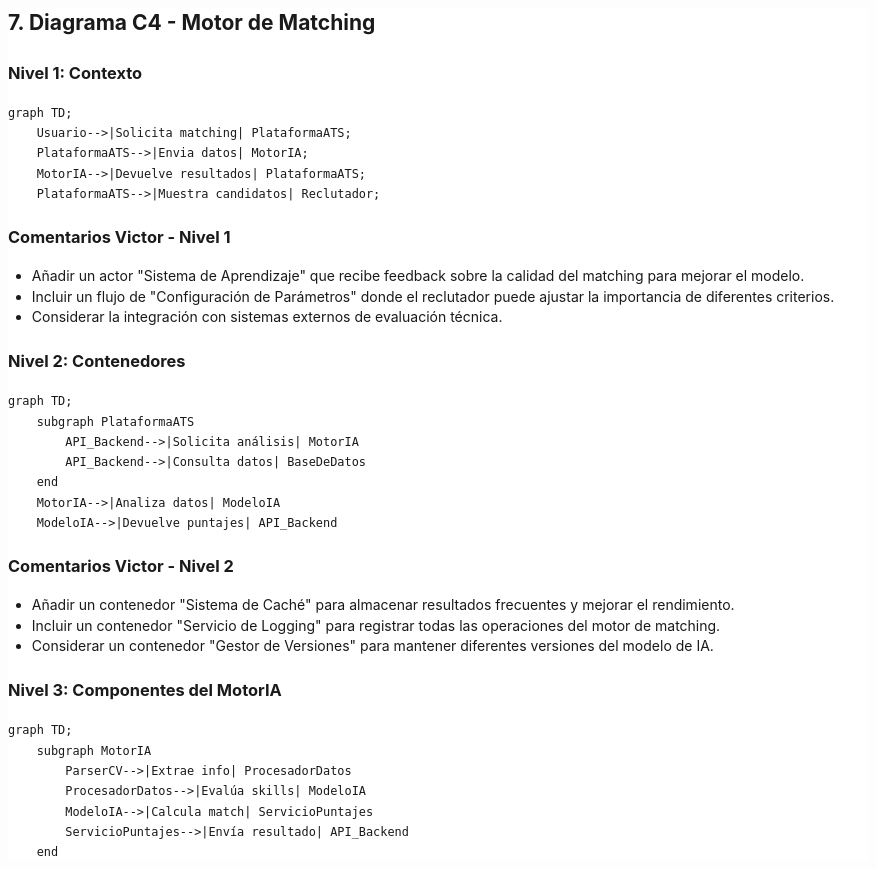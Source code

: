 ## 7. Diagrama C4 - Motor de Matching

### **Nivel 1: Contexto**

```mermaid
graph TD;
    Usuario-->|Solicita matching| PlataformaATS;
    PlataformaATS-->|Envia datos| MotorIA;
    MotorIA-->|Devuelve resultados| PlataformaATS;
    PlataformaATS-->|Muestra candidatos| Reclutador;
```

### **Comentarios Victor - Nivel 1**

- Añadir un actor "Sistema de Aprendizaje" que recibe feedback sobre la calidad del matching para mejorar el modelo.
- Incluir un flujo de "Configuración de Parámetros" donde el reclutador puede ajustar la importancia de diferentes criterios.
- Considerar la integración con sistemas externos de evaluación técnica.

### **Nivel 2: Contenedores**

```mermaid
graph TD;
    subgraph PlataformaATS
        API_Backend-->|Solicita análisis| MotorIA
        API_Backend-->|Consulta datos| BaseDeDatos
    end
    MotorIA-->|Analiza datos| ModeloIA
    ModeloIA-->|Devuelve puntajes| API_Backend
```

### **Comentarios Victor - Nivel 2**

- Añadir un contenedor "Sistema de Caché" para almacenar resultados frecuentes y mejorar el rendimiento.
- Incluir un contenedor "Servicio de Logging" para registrar todas las operaciones del motor de matching.
- Considerar un contenedor "Gestor de Versiones" para mantener diferentes versiones del modelo de IA.

### **Nivel 3: Componentes del MotorIA**

```mermaid
graph TD;
    subgraph MotorIA
        ParserCV-->|Extrae info| ProcesadorDatos
        ProcesadorDatos-->|Evalúa skills| ModeloIA
        ModeloIA-->|Calcula match| ServicioPuntajes
        ServicioPuntajes-->|Envía resultado| API_Backend
    end
```
